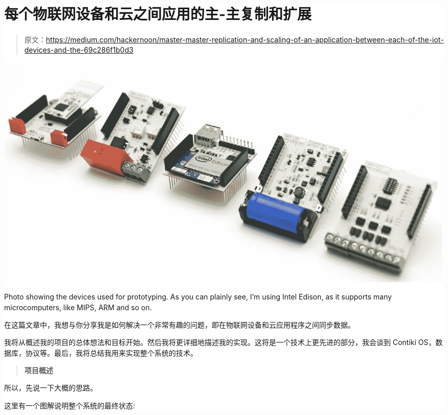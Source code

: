 # 每个物联网设备和云之间应用的主-主复制和扩展

> 原文：<https://medium.com/hackernoon/master-master-replication-and-scaling-of-an-application-between-each-of-the-iot-devices-and-the-69c286f1b0d3>

![](img/70d26a28d1e6cf7b3eeaa415c405674f.png)

Photo showing the devices used for prototyping. As you can plainly see, I’m using Intel Edison, as it supports many microcomputers, like MIPS, ARM and so on.

在这篇文章中，我想与你分享我是如何解决一个非常有趣的问题，即在物联网设备和云应用程序之间同步数据。

我将从概述我的项目的总体想法和目标开始。然后我将更详细地描述我的实现。这将是一个技术上更先进的部分，我会谈到 Contiki OS，数据库，协议等。最后，我将总结我用来实现整个系统的技术。

> **项目概述**

所以，先说一下大概的思路。

这里有一个图解说明整个系统的最终状态:
